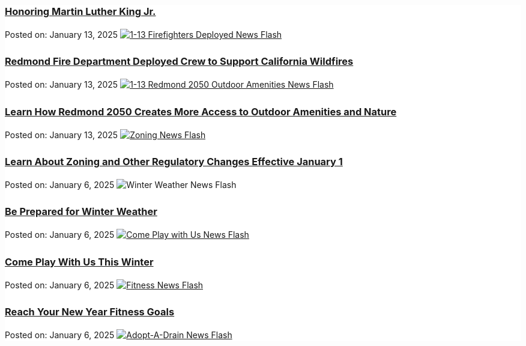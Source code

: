 ###  [Honoring Martin Luther King Jr.](https://www.redmond.gov/DocumentCenter/View/36085/Martin-Luther-King-Jr-Day-of-Service-Proclamation-12025?utm_medium=email&utm_source=govdelivery) 

 Posted on: January 13, 2025  [![1-13 Firefighters Deployed News Flash](images/09709de83398363227ad55e1f30fc6dc3becc5549e3fbe438026aa7e32e171d9)](https://www.redmond.gov/CivicAlerts.aspx?AID=2366&utm_medium=email&utm_source=govdelivery) 

###  [Redmond Fire Department Deployed Crew to Support California Wildfires](https://www.redmond.gov/CivicAlerts.aspx?AID=2366&utm_medium=email&utm_source=govdelivery) 

 Posted on: January 13, 2025  [![1-13 Redmond 2050 Outdoor Amenities News Flash](images/7b610a33ac0326d6d1055b94a475e37504f2d1e0373146fa6513837e4928cd6b)](https://www.redmond.gov/1609/Parks-Arts-and-Culture) 

###  [Learn How Redmond 2050 Creates More Access to Outdoor Amenities and Nature](https://www.redmond.gov/1609/Parks-Arts-and-Culture) 

 Posted on: January 13, 2025  [![Zoning News Flash](images/9c2efb4a49ca1ccec0a369e5c1b64cf5ad2c3bd52cdeb232fe991d608ed68512)](https://www.redmond.gov/2132/2024-Code-Updates?utm_medium=email&utm_source=govdelivery) 

###  [Learn About Zoning and Other Regulatory Changes Effective January 1](https://www.redmond.gov/2132/2024-Code-Updates?utm_medium=email&utm_source=govdelivery) 

 Posted on: January 6, 2025  ![Winter Weather News Flash](images/e991e1c15a671061694a611c40a63f654a6a9d3257d940ea338bffa064fa565a)  

###  [Be Prepared for Winter Weather](https://redmond.gov/CivicAlerts.aspx?AID=2362) 

 Posted on: January 6, 2025  [![Come Play with Us News Flash](images/a18a7b65ccf338efa0389a386ec66a6b0c76be16f00f6ca868ef8818b0398646)](https://app.amilia.com/store/en/city-of-redmond/shop/programs?utm_medium=email&utm_source=govdelivery) 

###  [Come Play With Us This Winter](https://app.amilia.com/store/en/city-of-redmond/shop/programs?utm_medium=email&utm_source=govdelivery) 

 Posted on: January 6, 2025  [![Fitness News Flash](images/443f1ac5c994f24ed7cb1eaab6b84fb5fe715215becd4c6d1d679ff5df1203d6)](https://app.amilia.com/store/en/city-of-redmond/shop/memberships?) 

###  [Reach Your New Year Fitness Goals](https://app.amilia.com/store/en/city-of-redmond/shop/memberships?) 

 Posted on: January 6, 2025  [![Adopt-A-Drain News Flash](images/8db99f33cf9e21176ebbe365fcecaf2484ee42f78e2f216162f3582587ae0ab1)](https://wa.adopt-a-drain.org/?utm_medium=email&utm_source=govdelivery) 

